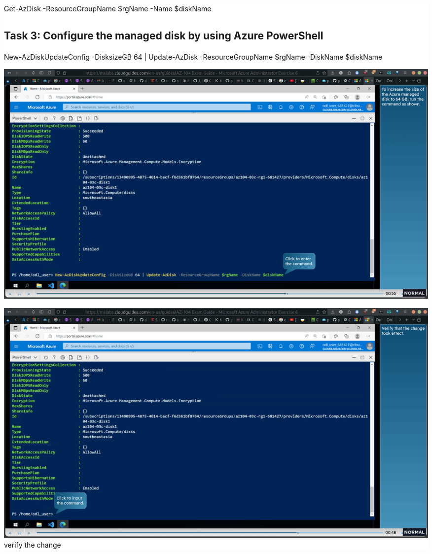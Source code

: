 Get-AzDisk -ResourceGroupName $rgName -Name $diskName

## Task 3: Configure the managed disk by using Azure PowerShell

New-AzDiskUpdateConfig -DisksizeGB 64 | Update-AzDisk -ResourceGroupName $rgName -DiskName $diskName

![](20250518-777-azure-notes-3az-104/2025-05-18-22-07-58.png)

![](20250518-777-azure-notes-3az-104/2025-05-18-22-08-06.png)
verify the change
